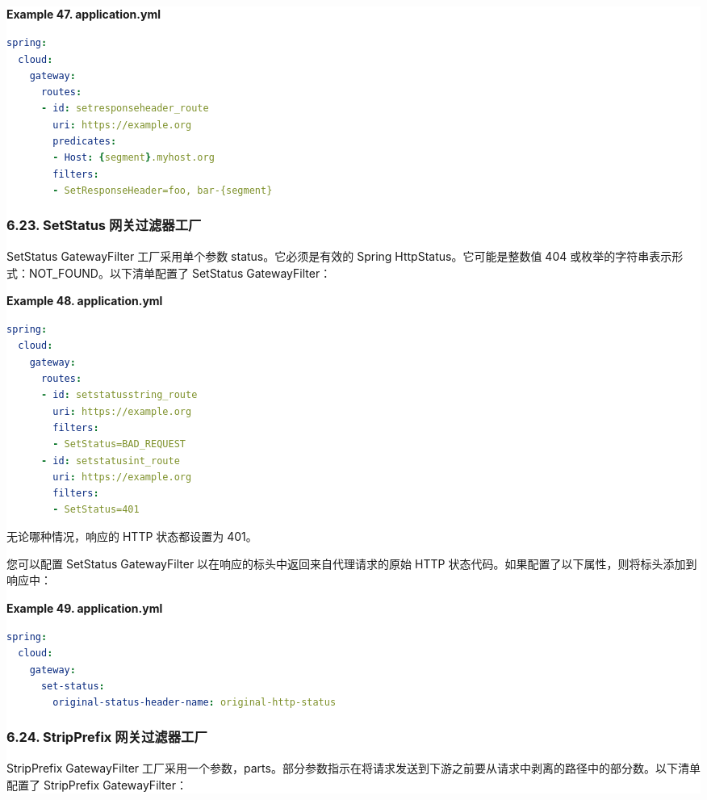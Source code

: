 **Example 47. application.yml**

```yaml
spring:
  cloud:
    gateway:
      routes:
      - id: setresponseheader_route
        uri: https://example.org
        predicates:
        - Host: {segment}.myhost.org
        filters:
        - SetResponseHeader=foo, bar-{segment}
```

### 6.23. SetStatus 网关过滤器工厂

SetStatus GatewayFilter 工厂采用单个参数 status。它必须是有效的 Spring HttpStatus。它可能是整数值 404 或枚举的字符串表示形式：NOT_FOUND。以下清单配置了 SetStatus GatewayFilter：

**Example 48. application.yml**

```yaml
spring:
  cloud:
    gateway:
      routes:
      - id: setstatusstring_route
        uri: https://example.org
        filters:
        - SetStatus=BAD_REQUEST
      - id: setstatusint_route
        uri: https://example.org
        filters:
        - SetStatus=401
```

无论哪种情况，响应的 HTTP 状态都设置为 401。

您可以配置 SetStatus GatewayFilter 以在响应的标头中返回来自代理请求的原始 HTTP 状态代码。如果配置了以下属性，则将标头添加到响应中：

**Example 49. application.yml**

```yaml
spring:
  cloud:
    gateway:
      set-status:
        original-status-header-name: original-http-status
```

### 6.24. StripPrefix 网关过滤器工厂

StripPrefix GatewayFilter 工厂采用一个参数，parts。部分参数指示在将请求发送到下游之前要从请求中剥离的路径中的部分数。以下清单配置了 StripPrefix GatewayFilter：
